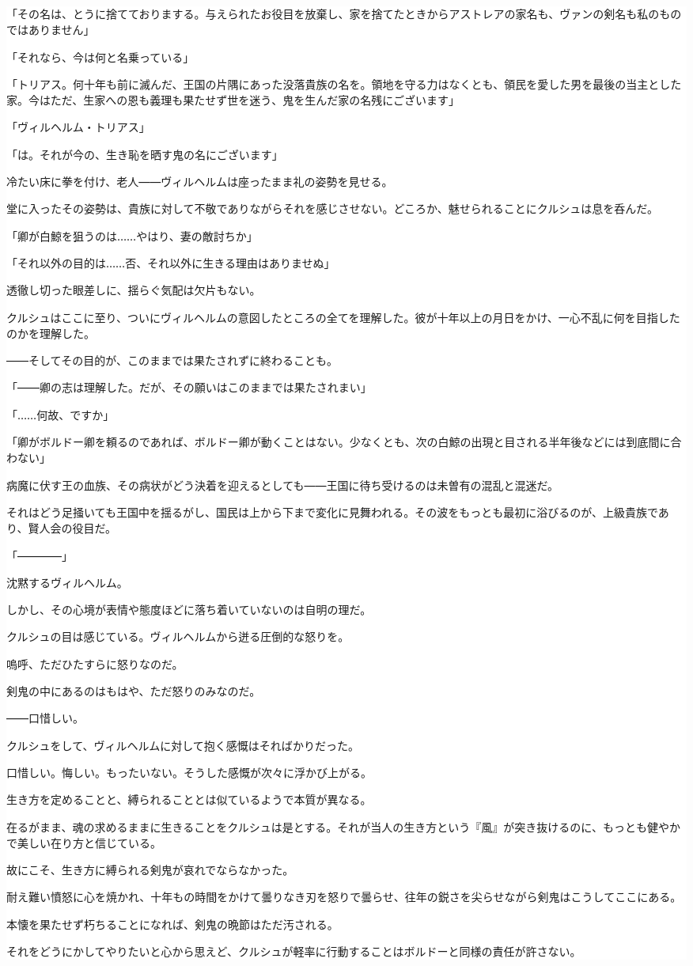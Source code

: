 「その名は、とうに捨てておりまする。与えられたお役目を放棄し、家を捨てたときからアストレアの家名も、ヴァンの剣名も私のものではありません」

「それなら、今は何と名乗っている」

「トリアス。何十年も前に滅んだ、王国の片隅にあった没落貴族の名を。領地を守る力はなくとも、領民を愛した男を最後の当主とした家。今はただ、生家への恩も義理も果たせず世を迷う、鬼を生んだ家の名残にございます」

「ヴィルヘルム・トリアス」

「は。それが今の、生き恥を晒す鬼の名にございます」

冷たい床に拳を付け、老人――ヴィルヘルムは座ったまま礼の姿勢を見せる。

堂に入ったその姿勢は、貴族に対して不敬でありながらそれを感じさせない。どころか、魅せられることにクルシュは息を呑んだ。

「卿が白鯨を狙うのは……やはり、妻の敵討ちか」

「それ以外の目的は……否、それ以外に生きる理由はありませぬ」

透徹し切った眼差しに、揺らぐ気配は欠片もない。

クルシュはここに至り、ついにヴィルヘルムの意図したところの全てを理解した。彼が十年以上の月日をかけ、一心不乱に何を目指したのかを理解した。

――そしてその目的が、このままでは果たされずに終わることも。

「――卿の志は理解した。だが、その願いはこのままでは果たされまい」

「……何故、ですか」

「卿がボルドー卿を頼るのであれば、ボルドー卿が動くことはない。少なくとも、次の白鯨の出現と目される半年後などには到底間に合わない」

病魔に伏す王の血族、その病状がどう決着を迎えるとしても――王国に待ち受けるのは未曽有の混乱と混迷だ。

それはどう足掻いても王国中を揺るがし、国民は上から下まで変化に見舞われる。その波をもっとも最初に浴びるのが、上級貴族であり、賢人会の役目だ。

「――――」

沈黙するヴィルヘルム。

しかし、その心境が表情や態度ほどに落ち着いていないのは自明の理だ。

クルシュの目は感じている。ヴィルヘルムから迸る圧倒的な怒りを。

嗚呼、ただひたすらに怒りなのだ。

剣鬼の中にあるのはもはや、ただ怒りのみなのだ。

――口惜しい。

クルシュをして、ヴィルヘルムに対して抱く感慨はそればかりだった。

口惜しい。悔しい。もったいない。そうした感慨が次々に浮かび上がる。

生き方を定めることと、縛られることとは似ているようで本質が異なる。

在るがまま、魂の求めるままに生きることをクルシュは是とする。それが当人の生き方という『風』が突き抜けるのに、もっとも健やかで美しい在り方と信じている。

故にこそ、生き方に縛られる剣鬼が哀れでならなかった。

耐え難い憤怒に心を焼かれ、十年もの時間をかけて曇りなき刃を怒りで曇らせ、往年の鋭さを尖らせながら剣鬼はこうしてここにある。

本懐を果たせず朽ちることになれば、剣鬼の晩節はただ汚される。

それをどうにかしてやりたいと心から思えど、クルシュが軽率に行動することはボルドーと同様の責任が許さない。
